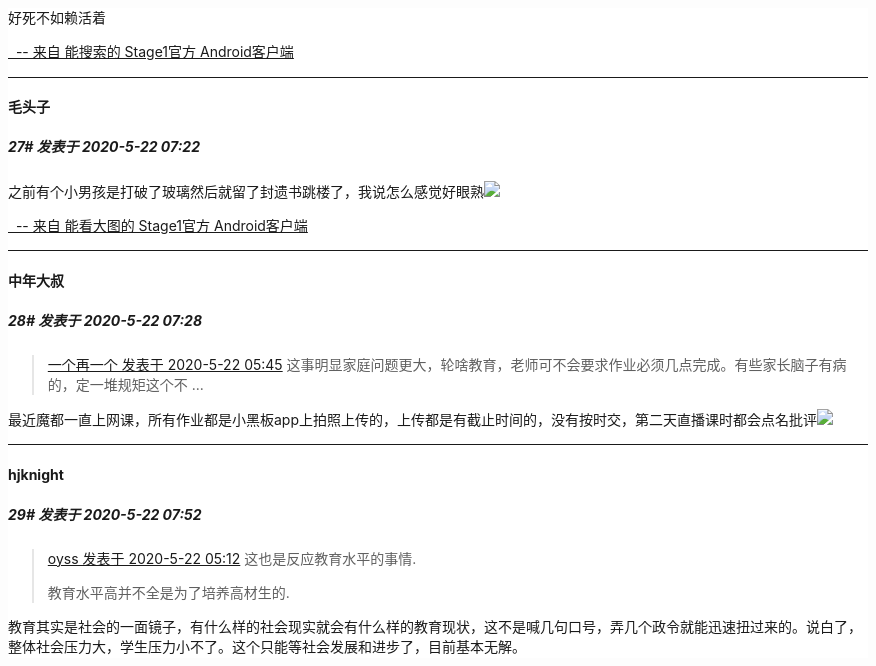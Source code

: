 

好死不如赖活着

[  -- 来自 能搜索的 Stage1官方 Android客户端](https://www.coolapk.com/apk/140634)







-----

####  毛头子  
##### 27#       发表于 2020-5-22 07:22




之前有个小男孩是打破了玻璃然后就留了封遗书跳楼了，我说怎么感觉好眼熟<img src="https://static.saraba1st.com/image/smiley/face2017/001.png" referrerpolicy="no-referrer">

[  -- 来自 能看大图的 Stage1官方 Android客户端](https://www.coolapk.com/apk/140634)







-----

####  中年大叔  
##### 28#       发表于 2020-5-22 07:28



<blockquote><a href="httphttps://bbs.saraba1st.com/2b/forum.php?mod=redirect&amp;goto=findpost&amp;pid=47510470&amp;ptid=1936832" target="_blank">一个再一个 发表于 2020-5-22 05:45</a>
这事明显家庭问题更大，轮啥教育，老师可不会要求作业必须几点完成。有些家长脑子有病的，定一堆规矩这个不 ...</blockquote>
最近魔都一直上网课，所有作业都是小黑板app上拍照上传的，上传都是有截止时间的，没有按时交，第二天直播课时都会点名批评<img src="https://static.saraba1st.com/image/smiley/face2017/001.png" referrerpolicy="no-referrer">







-----

####  hjknight  
##### 29#       发表于 2020-5-22 07:52



<blockquote><a href="httphttps://bbs.saraba1st.com/2b/forum.php?mod=redirect&amp;goto=findpost&amp;pid=47510431&amp;ptid=1936832" target="_blank">oyss 发表于 2020-5-22 05:12</a>
这也是反应教育水平的事情.


教育水平高并不全是为了培养高材生的.</blockquote>
教育其实是社会的一面镜子，有什么样的社会现实就会有什么样的教育现状，这不是喊几句口号，弄几个政令就能迅速扭过来的。说白了，整体社会压力大，学生压力小不了。这个只能等社会发展和进步了，目前基本无解。




